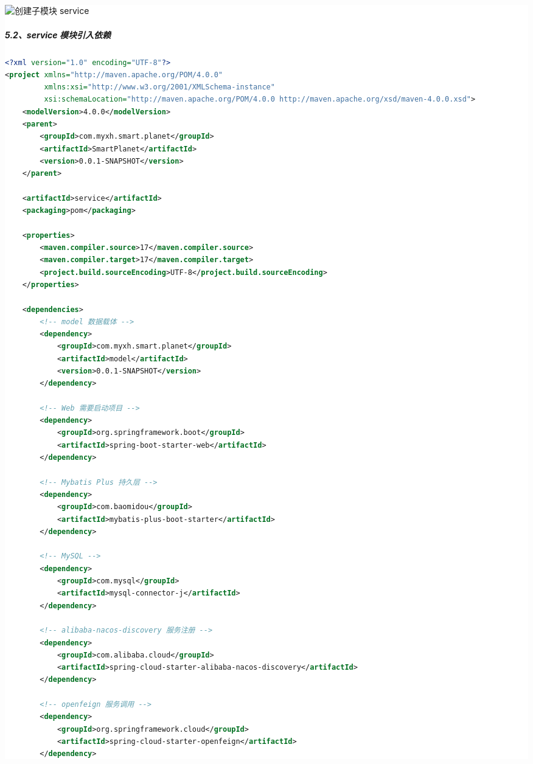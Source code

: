 ![创建子模块 service](https://img-blog.csdnimg.cn/390ce07580e94e04ae50b1dcac8495ab.png)

##### 5.2、service 模块引入依赖

```xml
<?xml version="1.0" encoding="UTF-8"?>
<project xmlns="http://maven.apache.org/POM/4.0.0"
         xmlns:xsi="http://www.w3.org/2001/XMLSchema-instance"
         xsi:schemaLocation="http://maven.apache.org/POM/4.0.0 http://maven.apache.org/xsd/maven-4.0.0.xsd">
    <modelVersion>4.0.0</modelVersion>
    <parent>
        <groupId>com.myxh.smart.planet</groupId>
        <artifactId>SmartPlanet</artifactId>
        <version>0.0.1-SNAPSHOT</version>
    </parent>

    <artifactId>service</artifactId>
    <packaging>pom</packaging>

    <properties>
        <maven.compiler.source>17</maven.compiler.source>
        <maven.compiler.target>17</maven.compiler.target>
        <project.build.sourceEncoding>UTF-8</project.build.sourceEncoding>
    </properties>

    <dependencies>
        <!-- model 数据载体 -->
        <dependency>
            <groupId>com.myxh.smart.planet</groupId>
            <artifactId>model</artifactId>
            <version>0.0.1-SNAPSHOT</version>
        </dependency>

        <!-- Web 需要启动项目 -->
        <dependency>
            <groupId>org.springframework.boot</groupId>
            <artifactId>spring-boot-starter-web</artifactId>
        </dependency>

        <!-- Mybatis Plus 持久层 -->
        <dependency>
            <groupId>com.baomidou</groupId>
            <artifactId>mybatis-plus-boot-starter</artifactId>
        </dependency>

        <!-- MySQL -->
        <dependency>
            <groupId>com.mysql</groupId>
            <artifactId>mysql-connector-j</artifactId>
        </dependency>

        <!-- alibaba-nacos-discovery 服务注册 -->
        <dependency>
            <groupId>com.alibaba.cloud</groupId>
            <artifactId>spring-cloud-starter-alibaba-nacos-discovery</artifactId>
        </dependency>

        <!-- openfeign 服务调用 -->
        <dependency>
            <groupId>org.springframework.cloud</groupId>
            <artifactId>spring-cloud-starter-openfeign</artifactId>
        </dependency>

```